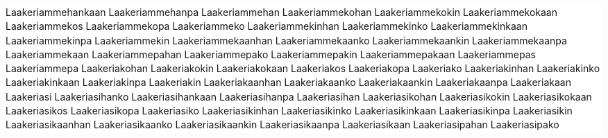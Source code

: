 Laakeriammehankaan
Laakeriammehanpa
Laakeriammehan
Laakeriammekohan
Laakeriammekokin
Laakeriammekokaan
Laakeriammekos
Laakeriammekopa
Laakeriammeko
Laakeriammekinhan
Laakeriammekinko
Laakeriammekinkaan
Laakeriammekinpa
Laakeriammekin
Laakeriammekaanhan
Laakeriammekaanko
Laakeriammekaankin
Laakeriammekaanpa
Laakeriammekaan
Laakeriammepahan
Laakeriammepako
Laakeriammepakin
Laakeriammepakaan
Laakeriammepas
Laakeriammepa
Laakeriakohan
Laakeriakokin
Laakeriakokaan
Laakeriakos
Laakeriakopa
Laakeriako
Laakeriakinhan
Laakeriakinko
Laakeriakinkaan
Laakeriakinpa
Laakeriakin
Laakeriakaanhan
Laakeriakaanko
Laakeriakaankin
Laakeriakaanpa
Laakeriakaan
Laakeriasi
Laakeriasihanko
Laakeriasihankaan
Laakeriasihanpa
Laakeriasihan
Laakeriasikohan
Laakeriasikokin
Laakeriasikokaan
Laakeriasikos
Laakeriasikopa
Laakeriasiko
Laakeriasikinhan
Laakeriasikinko
Laakeriasikinkaan
Laakeriasikinpa
Laakeriasikin
Laakeriasikaanhan
Laakeriasikaanko
Laakeriasikaankin
Laakeriasikaanpa
Laakeriasikaan
Laakeriasipahan
Laakeriasipako
